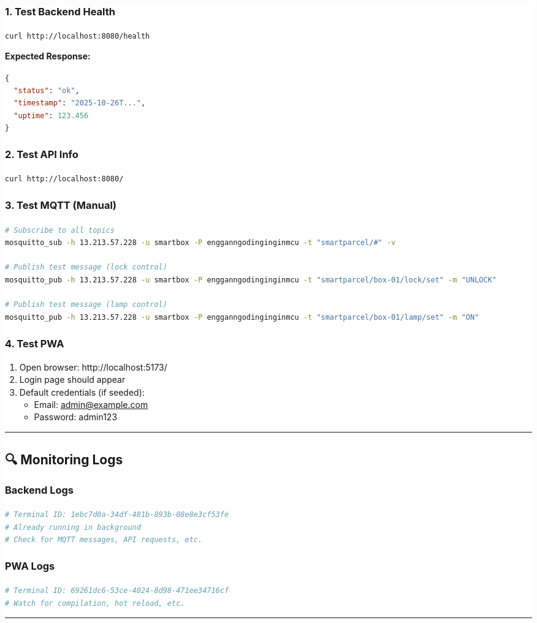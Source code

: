 ### 1. Test Backend Health
```bash
curl http://localhost:8080/health
```

**Expected Response:**
```json
{
  "status": "ok",
  "timestamp": "2025-10-26T...",
  "uptime": 123.456
}
```

### 2. Test API Info
```bash
curl http://localhost:8080/
```

### 3. Test MQTT (Manual)
```bash
# Subscribe to all topics
mosquitto_sub -h 13.213.57.228 -u smartbox -P engganngodinginginmcu -t "smartparcel/#" -v

# Publish test message (lock control)
mosquitto_pub -h 13.213.57.228 -u smartbox -P engganngodinginginmcu -t "smartparcel/box-01/lock/set" -m "UNLOCK"

# Publish test message (lamp control)
mosquitto_pub -h 13.213.57.228 -u smartbox -P engganngodinginginmcu -t "smartparcel/box-01/lamp/set" -m "ON"
```

### 4. Test PWA
1. Open browser: http://localhost:5173/
2. Login page should appear
3. Default credentials (if seeded):
   - Email: admin@example.com
   - Password: admin123

---

## 🔍 Monitoring Logs

### Backend Logs
```bash
# Terminal ID: 1ebc7d0a-34df-481b-893b-08e8e3cf53fe
# Already running in background
# Check for MQTT messages, API requests, etc.
```

### PWA Logs
```bash
# Terminal ID: 69261dc6-53ce-4024-8d98-471ee34716cf
# Watch for compilation, hot reload, etc.
```

---